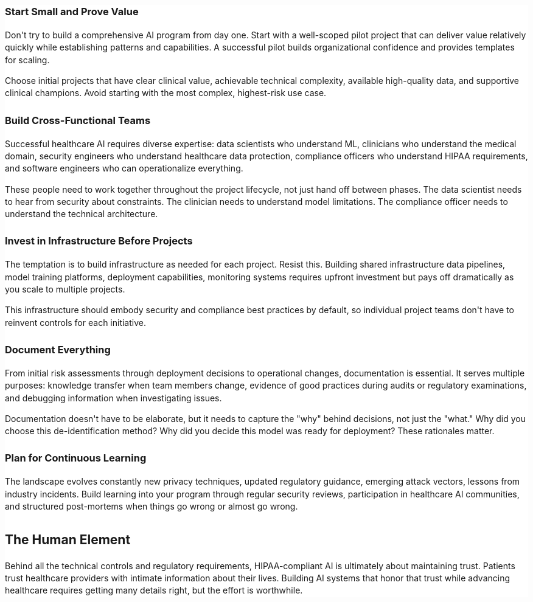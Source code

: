 ### Start Small and Prove Value

Don't try to build a comprehensive AI program from day one. Start with a well-scoped pilot project that can deliver value relatively quickly while establishing patterns and capabilities. A successful pilot builds organizational confidence and provides templates for scaling.

Choose initial projects that have clear clinical value, achievable technical complexity, available high-quality data, and supportive clinical champions. Avoid starting with the most complex, highest-risk use case.

### Build Cross-Functional Teams

Successful healthcare AI requires diverse expertise: data scientists who understand ML, clinicians who understand the medical domain, security engineers who understand healthcare data protection, compliance officers who understand HIPAA requirements, and software engineers who can operationalize everything.

These people need to work together throughout the project lifecycle, not just hand off between phases. The data scientist needs to hear from security about constraints. The clinician needs to understand model limitations. The compliance officer needs to understand the technical architecture.

### Invest in Infrastructure Before Projects

The temptation is to build infrastructure as needed for each project. Resist this. Building shared infrastructure data pipelines, model training platforms, deployment capabilities, monitoring systems requires upfront investment but pays off dramatically as you scale to multiple projects.

This infrastructure should embody security and compliance best practices by default, so individual project teams don't have to reinvent controls for each initiative.

### Document Everything

From initial risk assessments through deployment decisions to operational changes, documentation is essential. It serves multiple purposes: knowledge transfer when team members change, evidence of good practices during audits or regulatory examinations, and debugging information when investigating issues.

Documentation doesn't have to be elaborate, but it needs to capture the "why" behind decisions, not just the "what." Why did you choose this de-identification method? Why did you decide this model was ready for deployment? These rationales matter.

### Plan for Continuous Learning

The landscape evolves constantly new privacy techniques, updated regulatory guidance, emerging attack vectors, lessons from industry incidents. Build learning into your program through regular security reviews, participation in healthcare AI communities, and structured post-mortems when things go wrong or almost go wrong.

## The Human Element

Behind all the technical controls and regulatory requirements, HIPAA-compliant AI is ultimately about maintaining trust. Patients trust healthcare providers with intimate information about their lives. Building AI systems that honor that trust while advancing healthcare requires getting many details right, but the effort is worthwhile.
